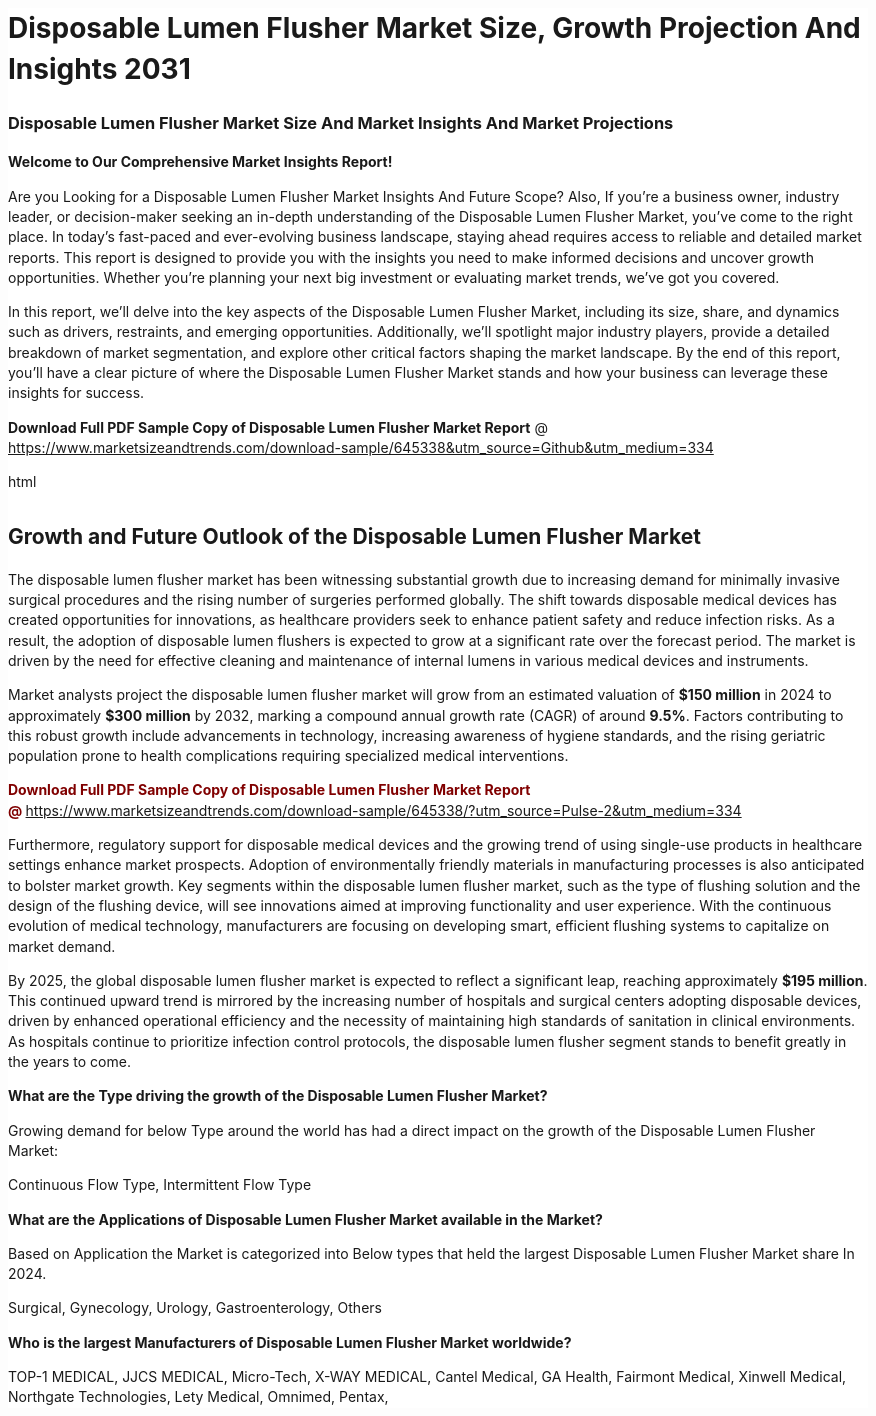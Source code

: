 <h1>Disposable Lumen Flusher Market Size, Growth Projection And Insights 2031</h1><div class="" data-test-id=""><h3><span class="">Disposable Lumen Flusher Market Size And Market Insights And Market Projections</span></h3></div><div class="" data-test-id=""><p><strong>Welcome to Our Comprehensive Market Insights Report!</strong></p><p>Are you Looking for a Disposable Lumen Flusher Market Insights And Future Scope? Also, If you&rsquo;re a business owner, industry leader, or decision-maker seeking an in-depth understanding of the Disposable Lumen Flusher Market, you&rsquo;ve come to the right place. In today&rsquo;s fast-paced and ever-evolving business landscape, staying ahead requires access to reliable and detailed market reports. This report is designed to provide you with the insights you need to make informed decisions and uncover growth opportunities. Whether you&rsquo;re planning your next big investment or evaluating market trends, we&rsquo;ve got you covered.</p><p>In this report, we&rsquo;ll delve into the key aspects of the Disposable Lumen Flusher Market, including its size, share, and dynamics such as drivers, restraints, and emerging opportunities. Additionally, we&rsquo;ll spotlight major industry players, provide a detailed breakdown of market segmentation, and explore other critical factors shaping the market landscape. By the end of this report, you&rsquo;ll have a clear picture of where the Disposable Lumen Flusher Market stands and how your business can leverage these insights for success.</p><p><strong>Download Full PDF Sample Copy of Disposable Lumen Flusher Market Report</strong> @ <a href="https://www.marketsizeandtrends.com/download-sample/645338&utm_source=Github&utm_medium=334" target="_blank">https://www.marketsizeandtrends.com/download-sample/645338&utm_source=Github&utm_medium=334</a></p></div><div class="" data-test-id=""><p><span class="">html<div> <h2>Growth and Future Outlook of the Disposable Lumen Flusher Market</h2> <p>The disposable lumen flusher market has been witnessing substantial growth due to increasing demand for minimally invasive surgical procedures and the rising number of surgeries performed globally. The shift towards disposable medical devices has created opportunities for innovations, as healthcare providers seek to enhance patient safety and reduce infection risks. As a result, the adoption of disposable lumen flushers is expected to grow at a significant rate over the forecast period. The market is driven by the need for effective cleaning and maintenance of internal lumens in various medical devices and instruments.</p> <p>Market analysts project the disposable lumen flusher market will grow from an estimated valuation of <strong>$150 million</strong> in 2024 to approximately <strong>$300 million</strong> by 2032, marking a compound annual growth rate (CAGR) of around <strong>9.5%</strong>. Factors contributing to this robust growth include advancements in technology, increasing awareness of hygiene standards, and the rising geriatric population prone to health complications requiring specialized medical interventions.</p> <p><strong><span style="color: #800000;">Download Full PDF Sample Copy of Disposable Lumen Flusher Market Report @</span>&nbsp;</strong><a href="https://www.marketsizeandtrends.com/download-sample/645338/?utm_source=Pulse-2&amp;utm_medium=334">https://www.marketsizeandtrends.com/download-sample/645338/?utm_source=Pulse-2&amp;utm_medium=334</a></p> <p>Furthermore, regulatory support for disposable medical devices and the growing trend of using single-use products in healthcare settings enhance market prospects. Adoption of environmentally friendly materials in manufacturing processes is also anticipated to bolster market growth. Key segments within the disposable lumen flusher market, such as the type of flushing solution and the design of the flushing device, will see innovations aimed at improving functionality and user experience. With the continuous evolution of medical technology, manufacturers are focusing on developing smart, efficient flushing systems to capitalize on market demand.</p> <p>By 2025, the global disposable lumen flusher market is expected to reflect a significant leap, reaching approximately <strong>$195 million</strong>. This continued upward trend is mirrored by the increasing number of hospitals and surgical centers adopting disposable devices, driven by enhanced operational efficiency and the necessity of maintaining high standards of sanitation in clinical environments. As hospitals continue to prioritize infection control protocols, the disposable lumen flusher segment stands to benefit greatly in the years to come.</p></div></span></p><p><strong><span class="">What are the&nbsp;Type driving the growth of the Disposable Lumen Flusher Market?</span></strong></p></div><div class="" data-test-id=""><p><span class="">Growing demand for below Type around the world has had a direct impact on the growth of the Disposable Lumen Flusher Market:</span></p></div><div class="" data-test-id=""><p>Continuous Flow Type, Intermittent Flow Type</p><p><span class=""><strong>What are the&nbsp;Applications&nbsp;of Disposable Lumen Flusher Market available in the Market?</strong></span></p></div><div class="" data-test-id=""><p><span class="">Based on Application the Market is categorized into Below types that held the largest Disposable Lumen Flusher Market share In 2024.</span></p></div><div class="" data-test-id=""><p><span class="">Surgical, Gynecology, Urology, Gastroenterology, Others</span></p><p><span class=""><strong>Who is the largest Manufacturers of Disposable Lumen Flusher Market worldwide?</strong></span></p></div><div class="" data-test-id=""><p><span class="">TOP-1 MEDICAL, JJCS MEDICAL, Micro-Tech, X-WAY MEDICAL, Cantel Medical, GA Health, Fairmont Medical, Xinwell Medical, Northgate Technologies, Lety Medical, Omnimed, Pentax,